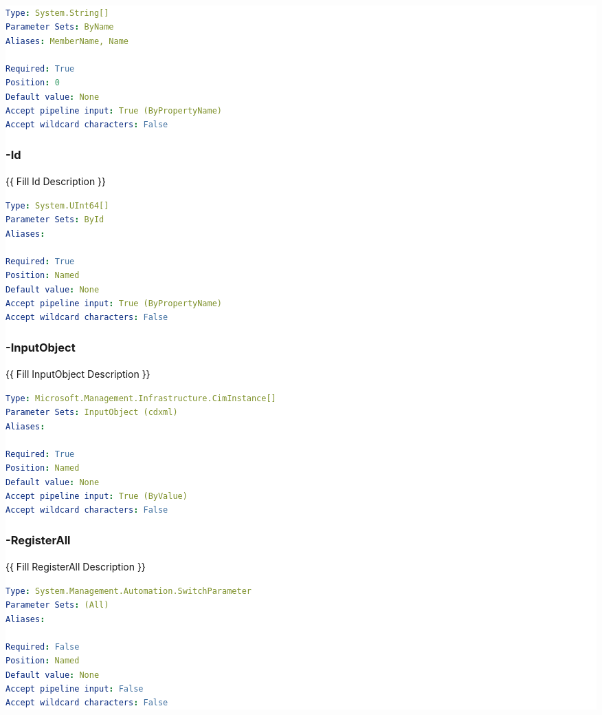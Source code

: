```yaml
Type: System.String[]
Parameter Sets: ByName
Aliases: MemberName, Name

Required: True
Position: 0
Default value: None
Accept pipeline input: True (ByPropertyName)
Accept wildcard characters: False
```

### -Id
{{ Fill Id Description }}

```yaml
Type: System.UInt64[]
Parameter Sets: ById
Aliases:

Required: True
Position: Named
Default value: None
Accept pipeline input: True (ByPropertyName)
Accept wildcard characters: False
```

### -InputObject
{{ Fill InputObject Description }}

```yaml
Type: Microsoft.Management.Infrastructure.CimInstance[]
Parameter Sets: InputObject (cdxml)
Aliases:

Required: True
Position: Named
Default value: None
Accept pipeline input: True (ByValue)
Accept wildcard characters: False
```

### -RegisterAll
{{ Fill RegisterAll Description }}

```yaml
Type: System.Management.Automation.SwitchParameter
Parameter Sets: (All)
Aliases:

Required: False
Position: Named
Default value: None
Accept pipeline input: False
Accept wildcard characters: False
```
